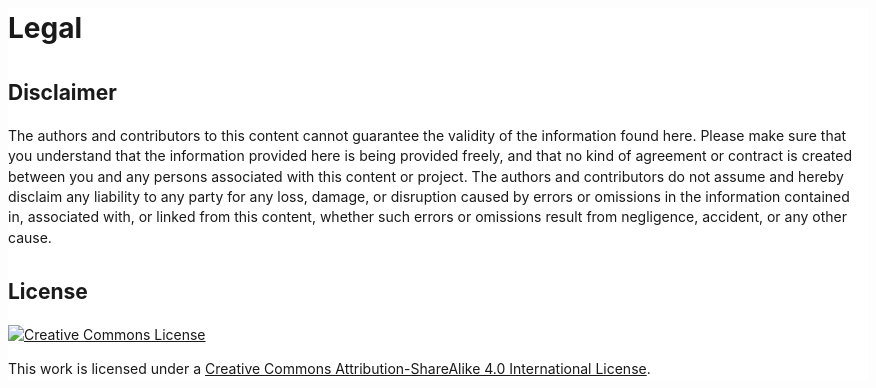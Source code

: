 # Legal

## Disclaimer
The authors and contributors to this content cannot guarantee the validity of the information found here. Please make sure that you understand that the information provided here is being provided freely, and that no kind of agreement or contract is created between you and any persons associated with this content or project. The authors and contributors do not assume and hereby disclaim any liability to any party for any loss, damage, or disruption caused by errors or omissions in the information contained in, associated with, or linked from this content, whether such errors or omissions result from negligence, accident, or any other cause.

## License

[![Creative Commons License](https://i.creativecommons.org/l/by-sa/4.0/88x31.png)](http://creativecommons.org/licenses/by-sa/4.0/)

This work is licensed under a [Creative Commons Attribution-ShareAlike 4.0 International License](http://creativecommons.org/licenses/by-sa/4.0/).
